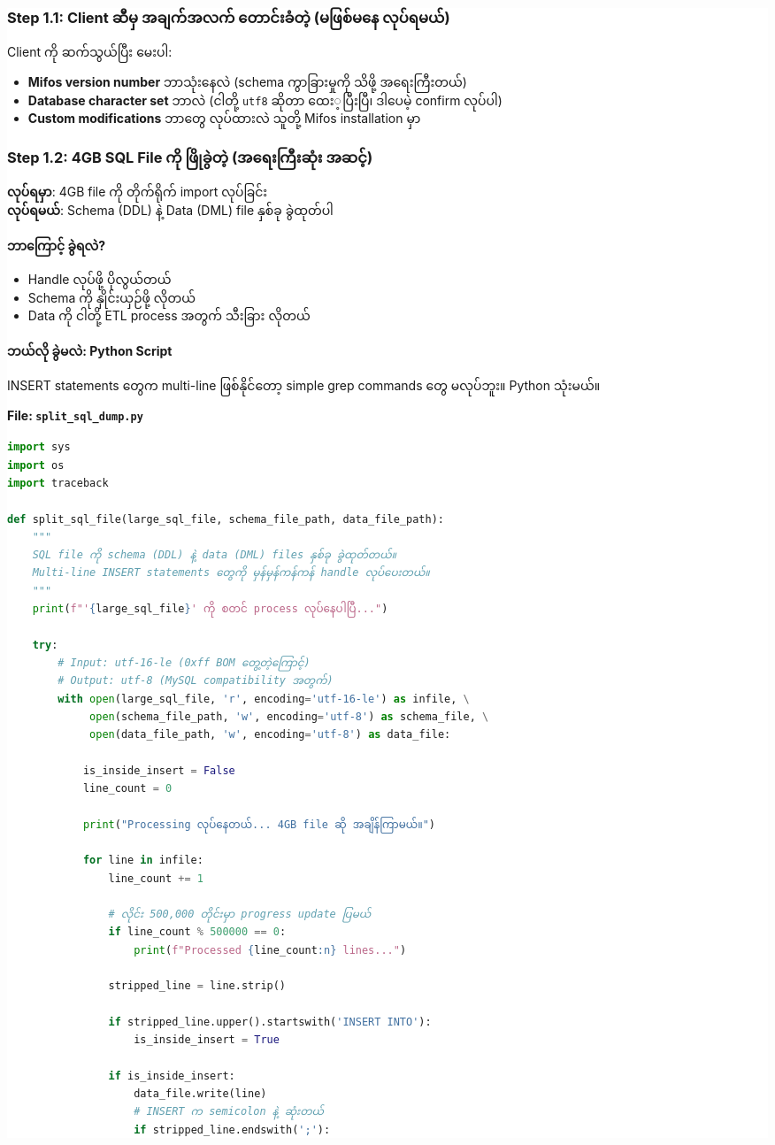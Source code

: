 ### Step 1.1: Client ဆီမှ အချက်အလက် တောင်းခံတဲ့ (မဖြစ်မနေ လုပ်ရမယ်)

Client ကို ဆက်သွယ်ပြီး မေးပါ:
- **Mifos version number** ဘာသုံးနေလဲ (schema ကွာခြားမှုကို သိဖို့ အရေးကြီးတယ်)
- **Database character set** ဘာလဲ (ငါတို့ `utf8` ဆိုတာ ထေး့ပြီးပြီ၊ ဒါပေမဲ့ confirm လုပ်ပါ)
- **Custom modifications** ဘာတွေ လုပ်ထားလဲ သူတို့ Mifos installation မှာ

### Step 1.2: 4GB SQL File ကို ဖြိုခွဲတဲ့ (အရေးကြီးဆုံး အဆင့်)

**လုပ်ရမှာ**: 4GB file ကို တိုက်ရိုက် import လုပ်ခြင်း  
**လုပ်ရမယ်**: Schema (DDL) နဲ့ Data (DML) file နှစ်ခု ခွဲထုတ်ပါ

#### ဘာကြောင့် ခွဲရလဲ?
- Handle လုပ်ဖို့ ပိုလွယ်တယ်
- Schema ကို နှိုင်းယှဉ်ဖို့ လိုတယ်
- Data ကို ငါတို့ ETL process အတွက် သီးခြား လိုတယ်

#### ဘယ်လို ခွဲမလဲ: Python Script

INSERT statements တွေက multi-line ဖြစ်နိုင်တော့ simple grep commands တွေ မလုပ်ဘူး။ Python သုံးမယ်။

**File: `split_sql_dump.py`**

```python
import sys
import os
import traceback

def split_sql_file(large_sql_file, schema_file_path, data_file_path):
    """
    SQL file ကို schema (DDL) နဲ့ data (DML) files နှစ်ခု ခွဲထုတ်တယ်။
    Multi-line INSERT statements တွေကို မှန်မှန်ကန်ကန် handle လုပ်ပေးတယ်။
    """
    print(f"'{large_sql_file}' ကို စတင် process လုပ်နေပါပြီ...")
    
    try:
        # Input: utf-16-le (0xff BOM တွေ့တဲ့ကြောင့်)
        # Output: utf-8 (MySQL compatibility အတွက်)
        with open(large_sql_file, 'r', encoding='utf-16-le') as infile, \
             open(schema_file_path, 'w', encoding='utf-8') as schema_file, \
             open(data_file_path, 'w', encoding='utf-8') as data_file:
            
            is_inside_insert = False
            line_count = 0
            
            print("Processing လုပ်နေတယ်... 4GB file ဆို အချိန်ကြာမယ်။")
            
            for line in infile:
                line_count += 1
                
                # လိုင်း 500,000 တိုင်းမှာ progress update ပြမယ်
                if line_count % 500000 == 0:
                    print(f"Processed {line_count:n} lines...")
                
                stripped_line = line.strip()
                
                if stripped_line.upper().startswith('INSERT INTO'):
                    is_inside_insert = True
                
                if is_inside_insert:
                    data_file.write(line)
                    # INSERT က semicolon နဲ့ ဆုံးတယ်
                    if stripped_line.endswith(';'):
```